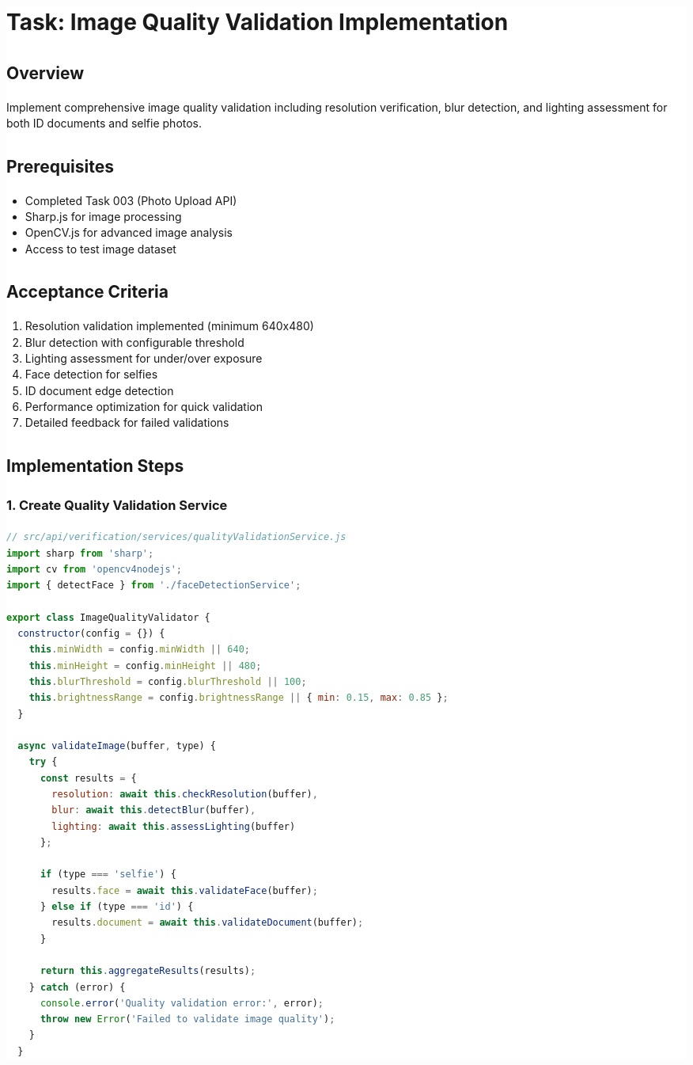 # Task: Image Quality Validation Implementation

## Overview
Implement comprehensive image quality validation including resolution verification, blur detection, and lighting assessment for both ID documents and selfie photos.

## Prerequisites
- Completed Task 003 (Photo Upload API)
- Sharp.js for image processing
- OpenCV.js for advanced image analysis
- Access to test image dataset

## Acceptance Criteria
1. Resolution validation implemented (minimum 640x480)
2. Blur detection with configurable threshold
3. Lighting assessment for under/over exposure
4. Face detection for selfies
5. ID document edge detection
6. Performance optimization for quick validation
7. Detailed feedback for failed validations

## Implementation Steps

### 1. Create Quality Validation Service
```javascript
// src/api/verification/services/qualityValidationService.js
import sharp from 'sharp';
import cv from 'opencv4nodejs';
import { detectFace } from './faceDetectionService';

export class ImageQualityValidator {
  constructor(config = {}) {
    this.minWidth = config.minWidth || 640;
    this.minHeight = config.minHeight || 480;
    this.blurThreshold = config.blurThreshold || 100;
    this.brightnessRange = config.brightnessRange || { min: 0.15, max: 0.85 };
  }

  async validateImage(buffer, type) {
    try {
      const results = {
        resolution: await this.checkResolution(buffer),
        blur: await this.detectBlur(buffer),
        lighting: await this.assessLighting(buffer)
      };

      if (type === 'selfie') {
        results.face = await this.validateFace(buffer);
      } else if (type === 'id') {
        results.document = await this.validateDocument(buffer);
      }

      return this.aggregateResults(results);
    } catch (error) {
      console.error('Quality validation error:', error);
      throw new Error('Failed to validate image quality');
    }
  }

```
